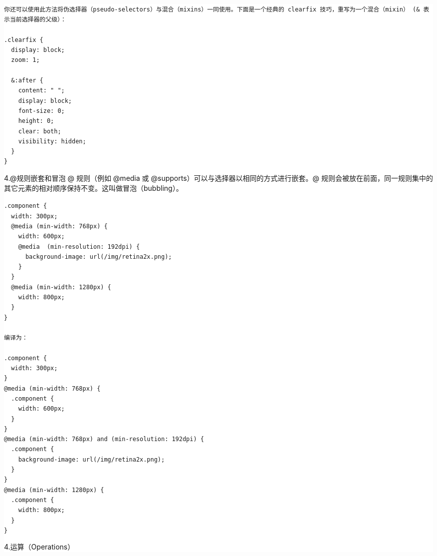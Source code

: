     你还可以使用此方法将伪选择器（pseudo-selectors）与混合（mixins）一同使用。下面是一个经典的 clearfix 技巧，重写为一个混合（mixin） (& 表示当前选择器的父级）：

    .clearfix {
      display: block;
      zoom: 1;

      &:after {
        content: " ";
        display: block;
        font-size: 0;
        height: 0;
        clear: both;
        visibility: hidden;
      }
    }

4.@规则嵌套和冒泡
    @ 规则（例如 @media 或 @supports）可以与选择器以相同的方式进行嵌套。@ 规则会被放在前面，同一规则集中的其它元素的相对顺序保持不变。这叫做冒泡（bubbling）。

    .component {
      width: 300px;
      @media (min-width: 768px) {
        width: 600px;
        @media  (min-resolution: 192dpi) {
          background-image: url(/img/retina2x.png);
        }
      }
      @media (min-width: 1280px) {
        width: 800px;
      }
    }

    编译为：

    .component {
      width: 300px;
    }
    @media (min-width: 768px) {
      .component {
        width: 600px;
      }
    }
    @media (min-width: 768px) and (min-resolution: 192dpi) {
      .component {
        background-image: url(/img/retina2x.png);
      }
    }
    @media (min-width: 1280px) {
      .component {
        width: 800px;
      }
    }


4.运算（Operations）
